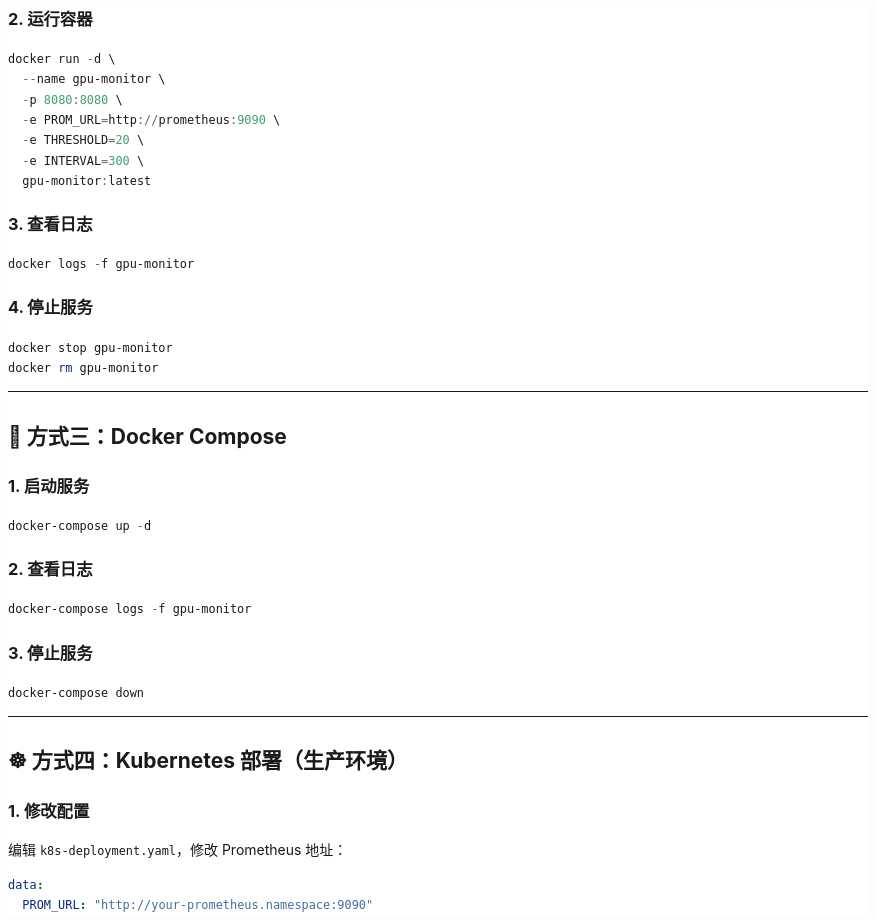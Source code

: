 ### 2. 运行容器
```powershell
docker run -d \
  --name gpu-monitor \
  -p 8080:8080 \
  -e PROM_URL=http://prometheus:9090 \
  -e THRESHOLD=20 \
  -e INTERVAL=300 \
  gpu-monitor:latest
```

### 3. 查看日志
```powershell
docker logs -f gpu-monitor
```

### 4. 停止服务
```powershell
docker stop gpu-monitor
docker rm gpu-monitor
```

---

## 🐳 方式三：Docker Compose

### 1. 启动服务
```powershell
docker-compose up -d
```

### 2. 查看日志
```powershell
docker-compose logs -f gpu-monitor
```

### 3. 停止服务
```powershell
docker-compose down
```

---

## ☸️ 方式四：Kubernetes 部署（生产环境）

### 1. 修改配置
编辑 `k8s-deployment.yaml`，修改 Prometheus 地址：
```yaml
data:
  PROM_URL: "http://your-prometheus.namespace:9090"
```
